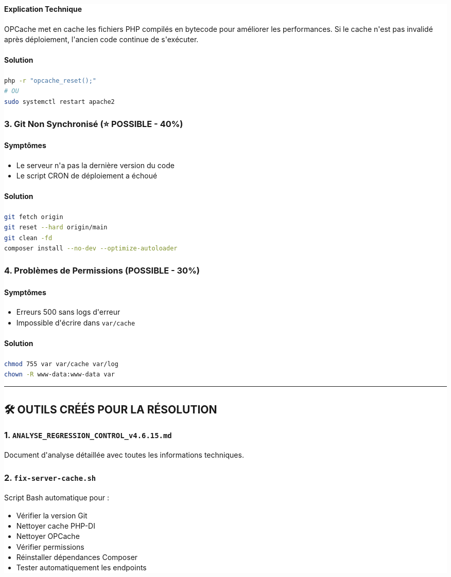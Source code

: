 #### Explication Technique
OPCache met en cache les fichiers PHP compilés en bytecode pour améliorer les performances. Si le cache n'est pas invalidé après déploiement, l'ancien code continue de s'exécuter.

#### Solution
```bash
php -r "opcache_reset();"
# OU
sudo systemctl restart apache2
```

### 3. Git Non Synchronisé (⭐ POSSIBLE - 40%)

#### Symptômes
- Le serveur n'a pas la dernière version du code
- Le script CRON de déploiement a échoué

#### Solution
```bash
git fetch origin
git reset --hard origin/main
git clean -fd
composer install --no-dev --optimize-autoloader
```

### 4. Problèmes de Permissions (POSSIBLE - 30%)

#### Symptômes
- Erreurs 500 sans logs d'erreur
- Impossible d'écrire dans `var/cache`

#### Solution
```bash
chmod 755 var var/cache var/log
chown -R www-data:www-data var
```

---

## 🛠️ OUTILS CRÉÉS POUR LA RÉSOLUTION

### 1. `ANALYSE_REGRESSION_CONTROL_v4.6.15.md`
Document d'analyse détaillée avec toutes les informations techniques.

### 2. `fix-server-cache.sh`
Script Bash automatique pour :
- Vérifier la version Git
- Nettoyer cache PHP-DI
- Nettoyer OPCache
- Vérifier permissions
- Réinstaller dépendances Composer
- Tester automatiquement les endpoints
